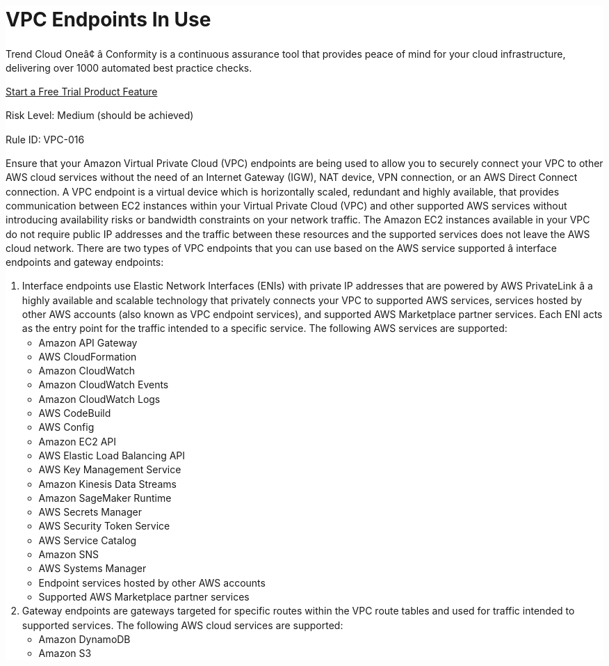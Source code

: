 # VPC Endpoints In Use

Trend Cloud Oneâ¢ â Conformity is a continuous assurance tool that provides
peace of mind for your cloud infrastructure, delivering over 1000 automated
best practice checks.

[ Start a Free Trial  ](https://cloudone.trendmicro.com/SignUp.screen?) [
Product Feature  ](https://www.trendmicro.com/cloudone-conformity)

Risk Level: Medium (should be achieved)

Rule ID: VPC-016

Ensure that your Amazon Virtual Private Cloud (VPC) endpoints are being used
to allow you to securely connect your VPC to other AWS cloud services without
the need of an Internet Gateway (IGW), NAT device, VPN connection, or an AWS
Direct Connect connection. A VPC endpoint is a virtual device which is
horizontally scaled, redundant and highly available, that provides
communication between EC2 instances within your Virtual Private Cloud (VPC)
and other supported AWS services without introducing availability risks or
bandwidth constraints on your network traffic. The Amazon EC2 instances
available in your VPC do not require public IP addresses and the traffic
between these resources and the supported services does not leave the AWS
cloud network. There are two types of VPC endpoints that you can use based on
the AWS service supported â interface endpoints and gateway endpoints:  

  1. Interface endpoints use Elastic Network Interfaces (ENIs) with private IP addresses that are powered by AWS PrivateLink â a highly available and scalable technology that privately connects your VPC to supported AWS services, services hosted by other AWS accounts (also known as VPC endpoint services), and supported AWS Marketplace partner services. Each ENI acts as the entry point for the traffic intended to a specific service. The following AWS services are supported: 
     * Amazon API Gateway
     * AWS CloudFormation
     * Amazon CloudWatch
     * Amazon CloudWatch Events
     * Amazon CloudWatch Logs
     * AWS CodeBuild
     * AWS Config
     * Amazon EC2 API
     * AWS Elastic Load Balancing API
     * AWS Key Management Service
     * Amazon Kinesis Data Streams
     * Amazon SageMaker Runtime
     * AWS Secrets Manager
     * AWS Security Token Service
     * AWS Service Catalog
     * Amazon SNS
     * AWS Systems Manager
     * Endpoint services hosted by other AWS accounts
     * Supported AWS Marketplace partner services
  2. Gateway endpoints are gateways targeted for specific routes within the VPC route tables and used for traffic intended to supported services. The following AWS cloud services are supported:
     * Amazon DynamoDB
     * Amazon S3
